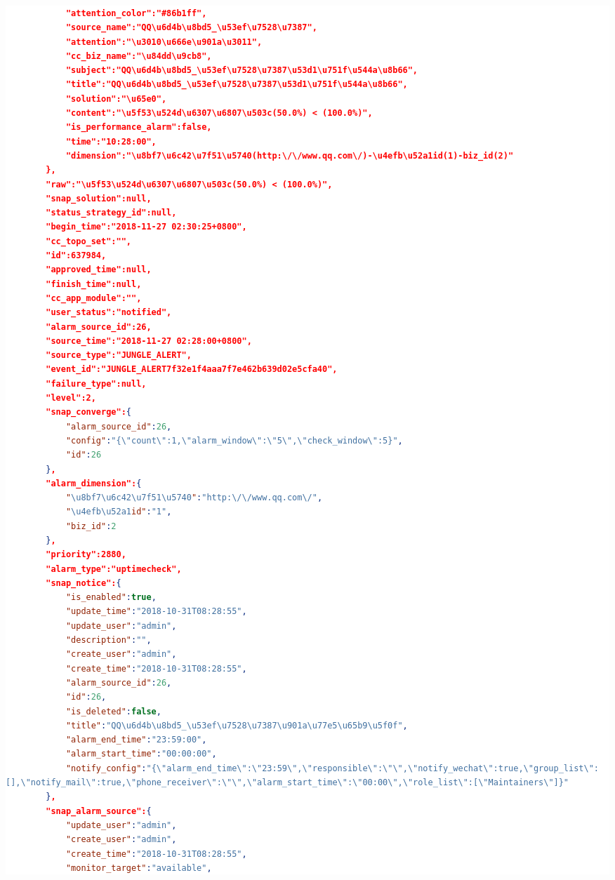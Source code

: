 ```json
            "attention_color":"#86b1ff",
            "source_name":"QQ\u6d4b\u8bd5_\u53ef\u7528\u7387",
            "attention":"\u3010\u666e\u901a\u3011",
            "cc_biz_name":"\u84dd\u9cb8",
            "subject":"QQ\u6d4b\u8bd5_\u53ef\u7528\u7387\u53d1\u751f\u544a\u8b66",
            "title":"QQ\u6d4b\u8bd5_\u53ef\u7528\u7387\u53d1\u751f\u544a\u8b66",
            "solution":"\u65e0",
            "content":"\u5f53\u524d\u6307\u6807\u503c(50.0%) < (100.0%)",
            "is_performance_alarm":false,
            "time":"10:28:00",
            "dimension":"\u8bf7\u6c42\u7f51\u5740(http:\/\/www.qq.com\/)-\u4efb\u52a1id(1)-biz_id(2)"
        },
        "raw":"\u5f53\u524d\u6307\u6807\u503c(50.0%) < (100.0%)",
        "snap_solution":null,
        "status_strategy_id":null,
        "begin_time":"2018-11-27 02:30:25+0800",
        "cc_topo_set":"",
        "id":637984,
        "approved_time":null,
        "finish_time":null,
        "cc_app_module":"",
        "user_status":"notified",
        "alarm_source_id":26,
        "source_time":"2018-11-27 02:28:00+0800",
        "source_type":"JUNGLE_ALERT",
        "event_id":"JUNGLE_ALERT7f32e1f4aaa7f7e462b639d02e5cfa40",
        "failure_type":null,
        "level":2,
        "snap_converge":{
            "alarm_source_id":26,
            "config":"{\"count\":1,\"alarm_window\":\"5\",\"check_window\":5}",
            "id":26
        },
        "alarm_dimension":{
            "\u8bf7\u6c42\u7f51\u5740":"http:\/\/www.qq.com\/",
            "\u4efb\u52a1id":"1",
            "biz_id":2
        },
        "priority":2880,
        "alarm_type":"uptimecheck",
        "snap_notice":{
            "is_enabled":true,
            "update_time":"2018-10-31T08:28:55",
            "update_user":"admin",
            "description":"",
            "create_user":"admin",
            "create_time":"2018-10-31T08:28:55",
            "alarm_source_id":26,
            "id":26,
            "is_deleted":false,
            "title":"QQ\u6d4b\u8bd5_\u53ef\u7528\u7387\u901a\u77e5\u65b9\u5f0f",
            "alarm_end_time":"23:59:00",
            "alarm_start_time":"00:00:00",
            "notify_config":"{\"alarm_end_time\":\"23:59\",\"responsible\":\"\",\"notify_wechat\":true,\"group_list\":[],\"notify_mail\":true,\"phone_receiver\":\"\",\"alarm_start_time\":\"00:00\",\"role_list\":[\"Maintainers\"]}"
        },
        "snap_alarm_source":{
            "update_user":"admin",
            "create_user":"admin",
            "create_time":"2018-10-31T08:28:55",
            "monitor_target":"available",
```